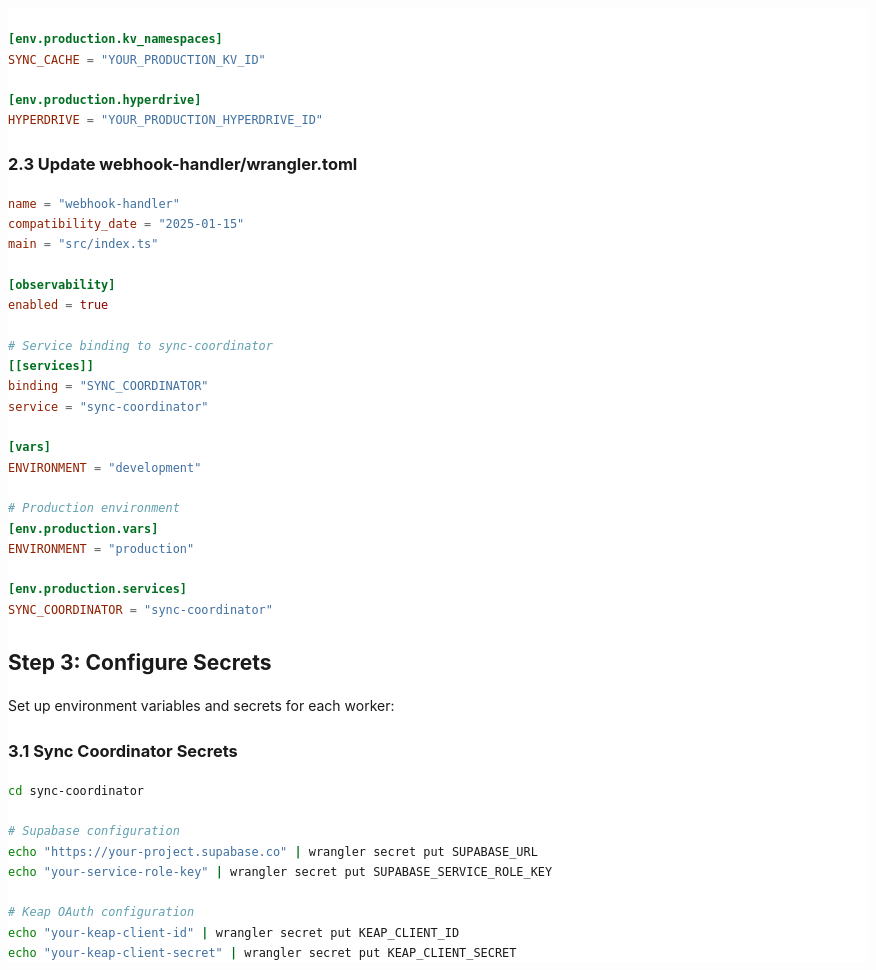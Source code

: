 ```toml

[env.production.kv_namespaces]
SYNC_CACHE = "YOUR_PRODUCTION_KV_ID"

[env.production.hyperdrive]
HYPERDRIVE = "YOUR_PRODUCTION_HYPERDRIVE_ID"
```

### 2.3 Update webhook-handler/wrangler.toml

```toml
name = "webhook-handler"
compatibility_date = "2025-01-15"
main = "src/index.ts"

[observability]
enabled = true

# Service binding to sync-coordinator
[[services]]
binding = "SYNC_COORDINATOR"
service = "sync-coordinator"

[vars]
ENVIRONMENT = "development"

# Production environment
[env.production.vars]
ENVIRONMENT = "production"

[env.production.services]
SYNC_COORDINATOR = "sync-coordinator"
```

## Step 3: Configure Secrets

Set up environment variables and secrets for each worker:

### 3.1 Sync Coordinator Secrets

```bash
cd sync-coordinator

# Supabase configuration
echo "https://your-project.supabase.co" | wrangler secret put SUPABASE_URL
echo "your-service-role-key" | wrangler secret put SUPABASE_SERVICE_ROLE_KEY

# Keap OAuth configuration
echo "your-keap-client-id" | wrangler secret put KEAP_CLIENT_ID
echo "your-keap-client-secret" | wrangler secret put KEAP_CLIENT_SECRET
```
